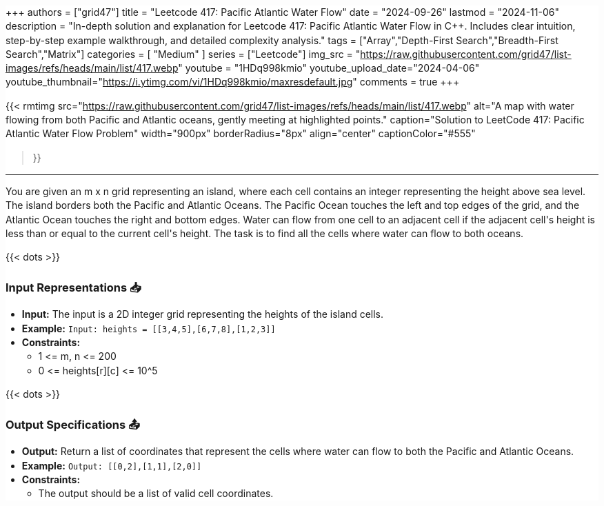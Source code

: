 
+++
authors = ["grid47"]
title = "Leetcode 417: Pacific Atlantic Water Flow"
date = "2024-09-26"
lastmod = "2024-11-06"
description = "In-depth solution and explanation for Leetcode 417: Pacific Atlantic Water Flow in C++. Includes clear intuition, step-by-step example walkthrough, and detailed complexity analysis."
tags = ["Array","Depth-First Search","Breadth-First Search","Matrix"]
categories = [
    "Medium"
]
series = ["Leetcode"]
img_src = "https://raw.githubusercontent.com/grid47/list-images/refs/heads/main/list/417.webp"
youtube = "1HDq998kmio"
youtube_upload_date="2024-04-06"
youtube_thumbnail="https://i.ytimg.com/vi/1HDq998kmio/maxresdefault.jpg"
comments = true
+++


{{< rmtimg 
    src="https://raw.githubusercontent.com/grid47/list-images/refs/heads/main/list/417.webp" 
    alt="A map with water flowing from both Pacific and Atlantic oceans, gently meeting at highlighted points."
    caption="Solution to LeetCode 417: Pacific Atlantic Water Flow Problem"
    width="900px"
    borderRadius="8px"
    align="center" 
    captionColor="#555"
>}}
---
You are given an m x n grid representing an island, where each cell contains an integer representing the height above sea level. The island borders both the Pacific and Atlantic Oceans. The Pacific Ocean touches the left and top edges of the grid, and the Atlantic Ocean touches the right and bottom edges. Water can flow from one cell to an adjacent cell if the adjacent cell's height is less than or equal to the current cell's height. The task is to find all the cells where water can flow to both oceans.

{{< dots >}}
### Input Representations 📥
- **Input:** The input is a 2D integer grid representing the heights of the island cells.
- **Example:** `Input: heights = [[3,4,5],[6,7,8],[1,2,3]]`
- **Constraints:**
	- 1 <= m, n <= 200
	- 0 <= heights[r][c] <= 10^5

{{< dots >}}
### Output Specifications 📤
- **Output:** Return a list of coordinates that represent the cells where water can flow to both the Pacific and Atlantic Oceans.
- **Example:** `Output: [[0,2],[1,1],[2,0]]`
- **Constraints:**
	- The output should be a list of valid cell coordinates.
